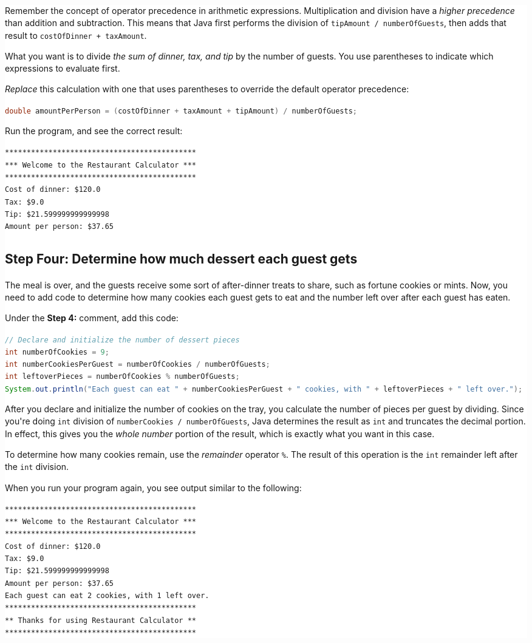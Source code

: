 Remember the concept of operator precedence in arithmetic expressions. Multiplication and division have a *higher precedence* than addition and subtraction. This means that Java first performs the division of `tipAmount / numberOfGuests`, then adds that result to `costOfDinner + taxAmount`.

What you want is to divide *the sum of dinner, tax, and tip* by the number of guests. You use parentheses to indicate which expressions to evaluate first.

*Replace* this calculation with one that uses parentheses to override the default operator precedence:

```java
double amountPerPerson = (costOfDinner + taxAmount + tipAmount) / numberOfGuests;
```

Run the program, and see the correct result:

```
********************************************
*** Welcome to the Restaurant Calculator ***
********************************************
Cost of dinner: $120.0
Tax: $9.0
Tip: $21.599999999999998
Amount per person: $37.65
```

## Step Four: Determine how much dessert each guest gets

The meal is over, and the guests receive some sort of after-dinner treats to share, such as fortune cookies or mints. Now, you need to add code to determine how many cookies each guest gets to eat and the number left over after each guest has eaten.

Under the **Step 4:** comment, add this code:

```java
// Declare and initialize the number of dessert pieces
int numberOfCookies = 9;
int numberCookiesPerGuest = numberOfCookies / numberOfGuests;
int leftoverPieces = numberOfCookies % numberOfGuests;
System.out.println("Each guest can eat " + numberCookiesPerGuest + " cookies, with " + leftoverPieces + " left over.");
```

After you declare and initialize the number of cookies on the tray, you calculate the number of pieces per guest by dividing. Since you're doing `int` division of `numberCookies / numberOfGuests`, Java determines the result as `int` and truncates the decimal portion. In effect, this gives you the *whole number* portion of the result, which is exactly what you want in this case.

To determine how many cookies remain, use the *remainder* operator `%`. The result of this operation is the `int` remainder left after the `int` division.

When you run your program again, you see output similar to the following:
```
********************************************
*** Welcome to the Restaurant Calculator ***
********************************************
Cost of dinner: $120.0
Tax: $9.0
Tip: $21.599999999999998
Amount per person: $37.65
Each guest can eat 2 cookies, with 1 left over.
********************************************
** Thanks for using Restaurant Calculator **
********************************************
```
